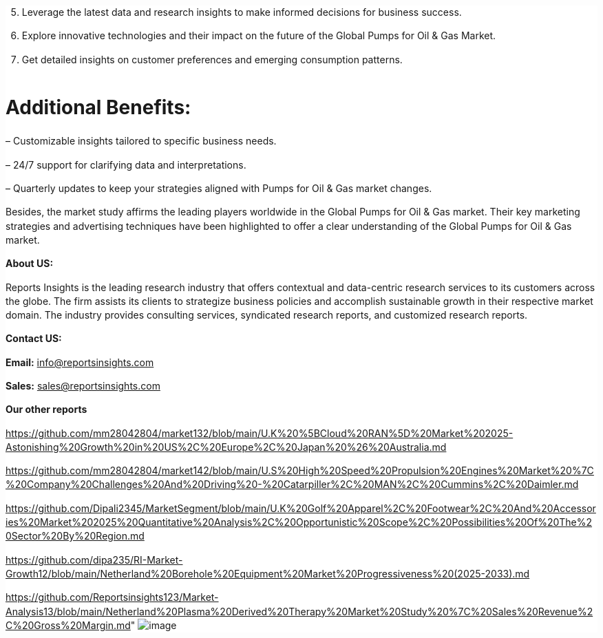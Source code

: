 5. Leverage the latest data and research insights to make informed decisions for business success.

6. Explore innovative technologies and their impact on the future of the Global Pumps for Oil & Gas Market.

7. Get detailed insights on customer preferences and emerging consumption patterns.

# <strong>Additional Benefits:</strong>

– Customizable insights tailored to specific business needs.

– 24/7 support for clarifying data and interpretations.

– Quarterly updates to keep your strategies aligned with Pumps for Oil & Gas market changes.

Besides, the market study affirms the leading players worldwide in the Global Pumps for Oil & Gas market. Their key marketing strategies and advertising techniques have been highlighted to offer a clear understanding of the Global Pumps for Oil & Gas market.

<strong><strong>About US</strong>:</strong>

Reports Insights is the leading research industry that offers contextual and data-centric research services to its customers across the globe. The firm assists its clients to strategize business policies and accomplish sustainable growth in their respective market domain. The industry provides consulting services, syndicated research reports, and customized research reports.

<strong>Contact US:</strong>

<p class=><b>Email:</b> <a href=mailto:info@reportsinsights.com>info@reportsinsights.com</a></p>
<p class=><b>Sales:</b> <a href=mailto:sales@reportsinsights.com>sales@reportsinsights.com</a></p>

<strong>Our other reports</strong>

<a href=https://github.com/mm28042804/market132/blob/main/U.K%20%5BCloud%20RAN%5D%20Market%202025-Astonishing%20Growth%20in%20US%2C%20Europe%2C%20Japan%20%26%20Australia.md>https://github.com/mm28042804/market132/blob/main/U.K%20%5BCloud%20RAN%5D%20Market%202025-Astonishing%20Growth%20in%20US%2C%20Europe%2C%20Japan%20%26%20Australia.md</a>

<a href=https://github.com/mm28042804/market142/blob/main/U.S%20High%20Speed%20Propulsion%20Engines%20Market%20%7C%20Company%20Challenges%20And%20Driving%20-%20Catarpiller%2C%20MAN%2C%20Cummins%2C%20Daimler.md>https://github.com/mm28042804/market142/blob/main/U.S%20High%20Speed%20Propulsion%20Engines%20Market%20%7C%20Company%20Challenges%20And%20Driving%20-%20Catarpiller%2C%20MAN%2C%20Cummins%2C%20Daimler.md</a>

<a href=https://github.com/Dipali2345/MarketSegment/blob/main/U.K%20Golf%20Apparel%2C%20Footwear%2C%20And%20Accessories%20Market%202025%20Quantitative%20Analysis%2C%20Opportunistic%20Scope%2C%20Possibilities%20Of%20The%20Sector%20By%20Region.md>https://github.com/Dipali2345/MarketSegment/blob/main/U.K%20Golf%20Apparel%2C%20Footwear%2C%20And%20Accessories%20Market%202025%20Quantitative%20Analysis%2C%20Opportunistic%20Scope%2C%20Possibilities%20Of%20The%20Sector%20By%20Region.md</a>

<a href=https://github.com/dipa235/RI-Market-Growth12/blob/main/Netherland%20Borehole%20Equipment%20Market%20Progressiveness%20(2025-2033).md>https://github.com/dipa235/RI-Market-Growth12/blob/main/Netherland%20Borehole%20Equipment%20Market%20Progressiveness%20(2025-2033).md</a>

<a href=https://github.com/Reportsinsights123/Market-Analysis13/blob/main/Netherland%20Plasma%20Derived%20Therapy%20Market%20Study%20%7C%20Sales%20Revenue%2C%20Gross%20Margin.md>https://github.com/Reportsinsights123/Market-Analysis13/blob/main/Netherland%20Plasma%20Derived%20Therapy%20Market%20Study%20%7C%20Sales%20Revenue%2C%20Gross%20Margin.md</a>"
![image](https://github.com/user-attachments/assets/c60506e8-5aad-425c-a097-6d52a6f8c192)
